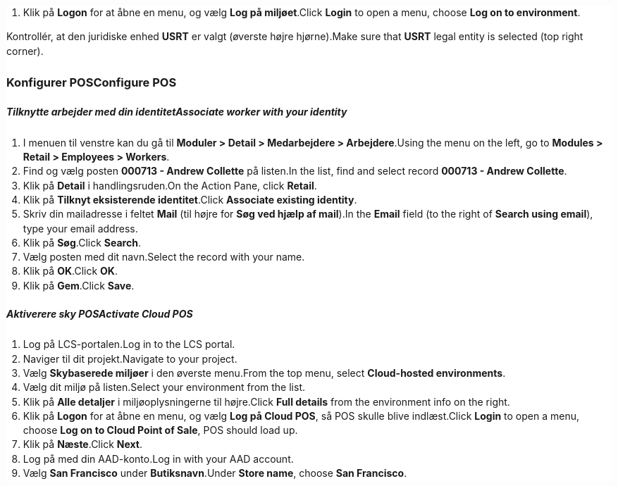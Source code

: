 1. <span data-ttu-id="8bee3-276">Klik på **Logon** for at åbne en menu, og vælg **Log på miljøet**.</span><span class="sxs-lookup"><span data-stu-id="8bee3-276">Click **Login** to open a menu, choose **Log on to environment**.</span></span>

<span data-ttu-id="8bee3-277">Kontrollér, at den juridiske enhed **USRT** er valgt (øverste højre hjørne).</span><span class="sxs-lookup"><span data-stu-id="8bee3-277">Make sure that **USRT** legal entity is selected (top right corner).</span></span>

### <a name="configure-pos"></a><span data-ttu-id="8bee3-278">Konfigurer POS</span><span class="sxs-lookup"><span data-stu-id="8bee3-278">Configure POS</span></span>
##### <a name="associate-worker-with-your-identity"></a><span data-ttu-id="8bee3-279">Tilknytte arbejder med din identitet</span><span class="sxs-lookup"><span data-stu-id="8bee3-279">Associate worker with your identity</span></span>
1. <span data-ttu-id="8bee3-280">I menuen til venstre kan du gå til **Moduler > Detail > Medarbejdere > Arbejdere**.</span><span class="sxs-lookup"><span data-stu-id="8bee3-280">Using the menu on the left, go to **Modules > Retail > Employees > Workers**.</span></span>
1. <span data-ttu-id="8bee3-281">Find og vælg posten **000713 - Andrew Collette** på listen.</span><span class="sxs-lookup"><span data-stu-id="8bee3-281">In the list, find and select record **000713 - Andrew Collette**.</span></span>
1. <span data-ttu-id="8bee3-282">Klik på **Detail** i handlingsruden.</span><span class="sxs-lookup"><span data-stu-id="8bee3-282">On the Action Pane, click **Retail**.</span></span>
1. <span data-ttu-id="8bee3-283">Klik på **Tilknyt eksisterende identitet**.</span><span class="sxs-lookup"><span data-stu-id="8bee3-283">Click **Associate existing identity**.</span></span>
1. <span data-ttu-id="8bee3-284">Skriv din mailadresse i feltet **Mail** (til højre for **Søg ved hjælp af mail**).</span><span class="sxs-lookup"><span data-stu-id="8bee3-284">In the **Email** field (to the right of **Search using email**), type your email address.</span></span>
1. <span data-ttu-id="8bee3-285">Klik på **Søg**.</span><span class="sxs-lookup"><span data-stu-id="8bee3-285">Click **Search**.</span></span>
1. <span data-ttu-id="8bee3-286">Vælg posten med dit navn.</span><span class="sxs-lookup"><span data-stu-id="8bee3-286">Select the record with your name.</span></span>
1. <span data-ttu-id="8bee3-287">Klik på **OK**.</span><span class="sxs-lookup"><span data-stu-id="8bee3-287">Click **OK**.</span></span>
1. <span data-ttu-id="8bee3-288">Klik på **Gem**.</span><span class="sxs-lookup"><span data-stu-id="8bee3-288">Click **Save**.</span></span>
##### <a name="activate-cloud-pos"></a><span data-ttu-id="8bee3-289">Aktiverere sky POS</span><span class="sxs-lookup"><span data-stu-id="8bee3-289">Activate Cloud POS</span></span>
1. <span data-ttu-id="8bee3-290">Log på LCS-portalen.</span><span class="sxs-lookup"><span data-stu-id="8bee3-290">Log in to the LCS portal.</span></span>
1. <span data-ttu-id="8bee3-291">Naviger til dit projekt.</span><span class="sxs-lookup"><span data-stu-id="8bee3-291">Navigate to your project.</span></span>
1. <span data-ttu-id="8bee3-292">Vælg **Skybaserede miljøer** i den øverste menu.</span><span class="sxs-lookup"><span data-stu-id="8bee3-292">From the top menu, select **Cloud-hosted environments**.</span></span>
1. <span data-ttu-id="8bee3-293">Vælg dit miljø på listen.</span><span class="sxs-lookup"><span data-stu-id="8bee3-293">Select your environment from the list.</span></span>
1. <span data-ttu-id="8bee3-294">Klik på **Alle detaljer** i miljøoplysningerne til højre.</span><span class="sxs-lookup"><span data-stu-id="8bee3-294">Click **Full details** from the environment info on the right.</span></span>
1. <span data-ttu-id="8bee3-295">Klik på **Logon** for at åbne en menu, og vælg **Log på Cloud POS**, så POS skulle blive indlæst.</span><span class="sxs-lookup"><span data-stu-id="8bee3-295">Click **Login** to open a menu, choose **Log on to Cloud Point of Sale**, POS should load up.</span></span>
1. <span data-ttu-id="8bee3-296">Klik på **Næste**.</span><span class="sxs-lookup"><span data-stu-id="8bee3-296">Click **Next**.</span></span>
1. <span data-ttu-id="8bee3-297">Log på med din AAD-konto.</span><span class="sxs-lookup"><span data-stu-id="8bee3-297">Log in with your AAD account.</span></span>
1. <span data-ttu-id="8bee3-298">Vælg **San Francisco** under **Butiksnavn**.</span><span class="sxs-lookup"><span data-stu-id="8bee3-298">Under **Store name**, choose **San Francisco**.</span></span>